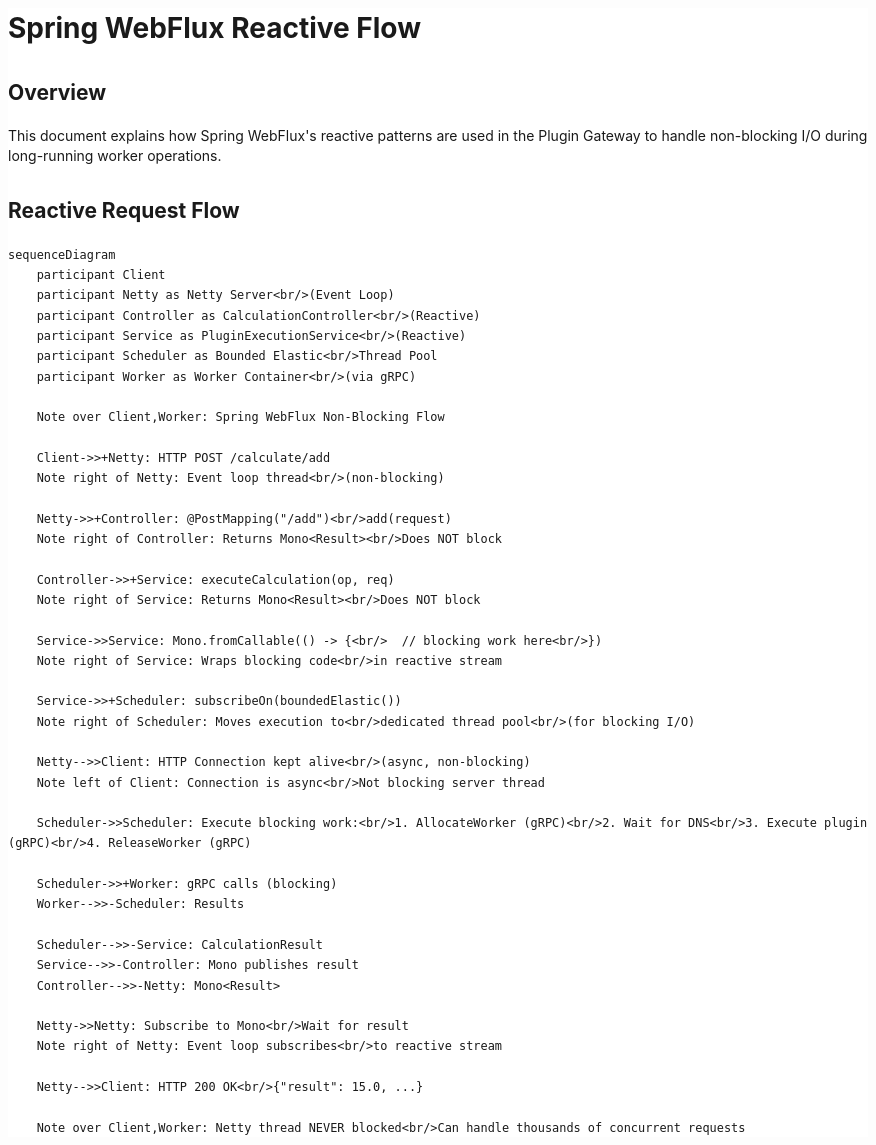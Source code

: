 # Spring WebFlux Reactive Flow

## Overview

This document explains how Spring WebFlux's reactive patterns are used in the Plugin Gateway to handle non-blocking I/O during long-running worker operations.

## Reactive Request Flow

```mermaid
sequenceDiagram
    participant Client
    participant Netty as Netty Server<br/>(Event Loop)
    participant Controller as CalculationController<br/>(Reactive)
    participant Service as PluginExecutionService<br/>(Reactive)
    participant Scheduler as Bounded Elastic<br/>Thread Pool
    participant Worker as Worker Container<br/>(via gRPC)
    
    Note over Client,Worker: Spring WebFlux Non-Blocking Flow
    
    Client->>+Netty: HTTP POST /calculate/add
    Note right of Netty: Event loop thread<br/>(non-blocking)
    
    Netty->>+Controller: @PostMapping("/add")<br/>add(request)
    Note right of Controller: Returns Mono<Result><br/>Does NOT block
    
    Controller->>+Service: executeCalculation(op, req)
    Note right of Service: Returns Mono<Result><br/>Does NOT block
    
    Service->>Service: Mono.fromCallable(() -> {<br/>  // blocking work here<br/>})
    Note right of Service: Wraps blocking code<br/>in reactive stream
    
    Service->>+Scheduler: subscribeOn(boundedElastic())
    Note right of Scheduler: Moves execution to<br/>dedicated thread pool<br/>(for blocking I/O)
    
    Netty-->>Client: HTTP Connection kept alive<br/>(async, non-blocking)
    Note left of Client: Connection is async<br/>Not blocking server thread
    
    Scheduler->>Scheduler: Execute blocking work:<br/>1. AllocateWorker (gRPC)<br/>2. Wait for DNS<br/>3. Execute plugin (gRPC)<br/>4. ReleaseWorker (gRPC)
    
    Scheduler->>+Worker: gRPC calls (blocking)
    Worker-->>-Scheduler: Results
    
    Scheduler-->>-Service: CalculationResult
    Service-->>-Controller: Mono publishes result
    Controller-->>-Netty: Mono<Result>
    
    Netty->>Netty: Subscribe to Mono<br/>Wait for result
    Note right of Netty: Event loop subscribes<br/>to reactive stream
    
    Netty-->>Client: HTTP 200 OK<br/>{"result": 15.0, ...}
    
    Note over Client,Worker: Netty thread NEVER blocked<br/>Can handle thousands of concurrent requests
```
